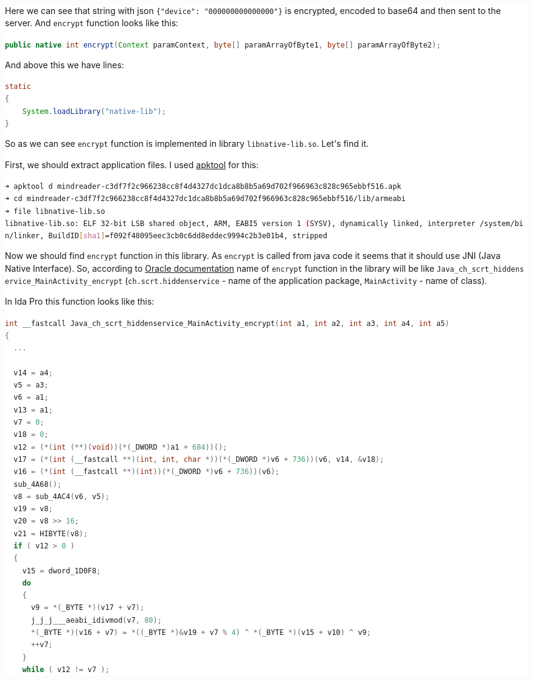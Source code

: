 Here we can see that string with json `{"device": "000000000000000"}` is encrypted, encoded to base64 and then sent to the server. And  `encrypt` function looks like this:

```java
public native int encrypt(Context paramContext, byte[] paramArrayOfByte1, byte[] paramArrayOfByte2);
```

And above this we have lines:

```java
static
{
    System.loadLibrary("native-lib");
}
```

So as we can see `encrypt` function is implemented in library `libnative-lib.so`. Let's find it.

First, we should extract application files. I used [apktool](https://ibotpeaches.github.io/Apktool/) for this:

```sh
➜ apktool d mindreader-c3df7f2c966238cc8f4d4327dc1dca8b8b5a69d702f966963c828c965ebbf516.apk
➜ cd mindreader-c3df7f2c966238cc8f4d4327dc1dca8b8b5a69d702f966963c828c965ebbf516/lib/armeabi
➜ file libnative-lib.so
libnative-lib.so: ELF 32-bit LSB shared object, ARM, EABI5 version 1 (SYSV), dynamically linked, interpreter /system/bin/linker, BuildID[sha1]=f092f48095eec3cb0c6dd8eddec9994c2b3e01b4, stripped
```

Now we should find `encrypt` function in this library. As `encrypt` is called from java code it seems that it should use JNI (Java Native Interface). So, according to [Oracle documentation](https://docs.oracle.com/javase/1.5.0/docs/guide/jni/spec/design.html) name of `encrypt` function  in the library will be like `Java_ch_scrt_hiddenservice_MainActivity_encrypt` (`ch.scrt.hiddenservice` - name of the application package, `MainActivity` - name of class).

In Ida Pro this function looks like this:

```c
int __fastcall Java_ch_scrt_hiddenservice_MainActivity_encrypt(int a1, int a2, int a3, int a4, int a5)
{
  ...

  v14 = a4;
  v5 = a3;
  v6 = a1;
  v13 = a1;
  v7 = 0;
  v18 = 0;
  v12 = (*(int (**)(void))(*(_DWORD *)a1 + 684))();
  v17 = (*(int (__fastcall **)(int, int, char *))(*(_DWORD *)v6 + 736))(v6, v14, &v18);
  v16 = (*(int (__fastcall **)(int))(*(_DWORD *)v6 + 736))(v6);
  sub_4A68();
  v8 = sub_4AC4(v6, v5);
  v19 = v8;
  v20 = v8 >> 16;
  v21 = HIBYTE(v8);
  if ( v12 > 0 )
  {
    v15 = dword_1D0F8;
    do
    {
      v9 = *(_BYTE *)(v17 + v7);
      j_j_j___aeabi_idivmod(v7, 80);
      *(_BYTE *)(v16 + v7) = *((_BYTE *)&v19 + v7 % 4) ^ *(_BYTE *)(v15 + v10) ^ v9;
      ++v7;
    }
    while ( v12 != v7 );
```